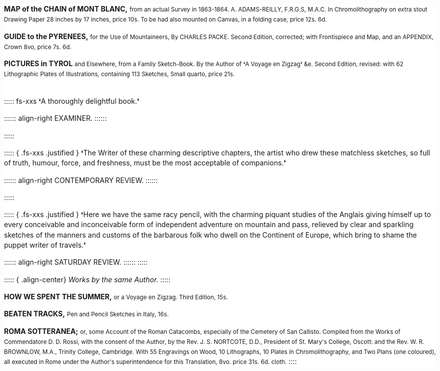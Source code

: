 **MAP of the CHAIN of MONT BLANC,**  <small>from an actual Survey in
1863-1864. A. ADAMS-REILLY, F.R.G.S, M.A.C. In Chromolithography
on extra stout Drawing Paper 28 inches by 17 inches, price 10s. To be had also
mounted on Canvas, in a folding case, price 12s. 6d.</small>


**GUIDE to the PYRENEES,** <small>for the Use of Mountaineers, By CHARLES
PACKE.  Second Edition, corrected; with Frontispiece and  Map, and an
APPENDIX,  Crown 8vo, price 7s. 6d.</small>


**PICTURES in TYROL** <small>and Elsewhere, from a Family Sketch-Book.
By the Author of ❛A Voyage en Zigzag❜ &e. Second Edition, revised: with 62
Lithographic Plates of Illustrations, containing 113 Sketches, Small quarto,
price 21s.</small><br /><br />

::::: fs-xxs
❛A thoroughly delightful book.❜ 

:::::: align-right 
EXAMINER.
::::::

:::::

::::: { .fs-xxs .justified }
❛The Writer of these charming descriptive chapters, the artist who drew
these matchless sketches, so full of truth, humour, force, and freshness, must
be the most acceptable of companions.❜ 

:::::: align-right 
CONTEMPORARY REVIEW.
::::::

:::::

::::: { .fs-xxs .justified }
❛Here we have the same racy pencil, with the charming piquant studies of
the Anglais giving himself up to every conceivable and inconceivable form of
independent adventure on mountain and pass, relieved by clear and sparkling
sketches of the manners and customs of the barbarous folk who dwell on the
Continent of Europe, which bring to shame the puppet writer of travels.❜

:::::: align-right 
SATURDAY REVIEW.
::::::
:::::

::::: { .align-center}
*Works by the same Author.*
:::::

**HOW WE SPENT THE SUMMER,** <small>or a Voyage en Zigzag. Third Edition, 15s.</small>

**BEATEN TRACKS,** <small>Pen and Pencil Sketches in Italy, 16s.</small>

**ROMA SOTTERANEA;** <small>or, some Account of the Roman Catacombs, especially
of the Cemetery of San Callisto. Compiled from the Works of Commendatore D. D.
Rossi, with the consent of the Author, by the Rev. J. S. NORTCOTE, D.D.,
President of St. Mary's College, Oscott: and the Rev. W. R. BROWNLOW, M.A.,
Trinity College, Cambridge. With 55 Engravings on Wood, 10 Lithographs, 10
Plates in Chromolithography, and Two Plans (one coloured), all executed in Rome
under the Author's superintendence for this Translation, 8vo. price 31s. 6d.
cloth.</small>
::::
